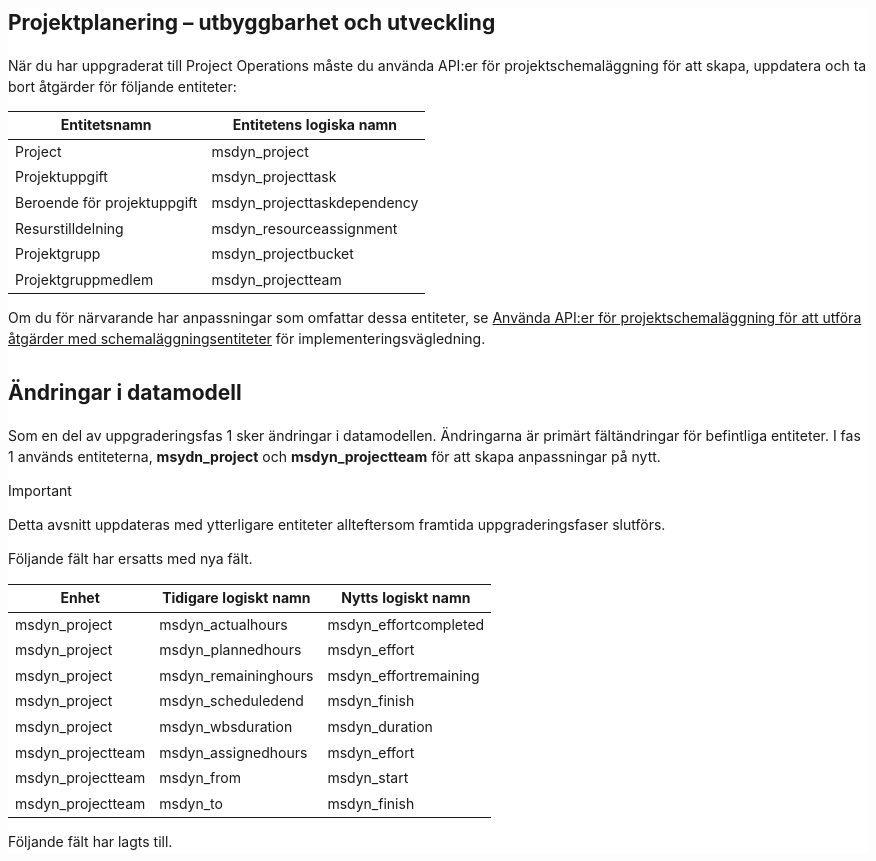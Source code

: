 ## <a name="project-planning-extensibility-and-development"></a>Projektplanering – utbyggbarhet och utveckling

När du har uppgraderat till Project Operations måste du använda API:er för projektschemaläggning för att skapa, uppdatera och ta bort åtgärder för följande entiteter:

|   Entitetsnamn           |   Entitetens logiska namn       |
|-------------------------|-----------------------------|
| Project                 | msdyn_project               |
| Projektuppgift            | msdyn_projecttask           |
| Beroende för projektuppgift | msdyn_projecttaskdependency |
| Resurstilldelning     | msdyn_resourceassignment    |
| Projektgrupp          | msdyn_projectbucket         |
| Projektgruppmedlem     | msdyn_projectteam           |

Om du för närvarande har anpassningar som omfattar dessa entiteter, se [Använda API:er för projektschemaläggning för att utföra åtgärder med schemaläggningsentiteter](../project-management/schedule-api-preview.md) för implementeringsvägledning.

## <a name="data-model-changes"></a>Ändringar i datamodell

Som en del av uppgraderingsfas 1 sker ändringar i datamodellen. Ändringarna är primärt fältändringar för befintliga entiteter. I fas 1 används entiteterna, **msydn_project** och **msdyn_projectteam** för att skapa anpassningar på nytt. 

> [!IMPORTANT]
> Detta avsnitt uppdateras med ytterligare entiteter allteftersom framtida uppgraderingsfaser slutförs.

Följande fält har ersatts med nya fält.

|   Enhet          |   Tidigare logiskt namn   |   Nytts logiskt namn    |
|-------------------|----------------------|-----------------------|
| msdyn_project     | msdyn_actualhours    | msdyn_effortcompleted |
| msdyn_project     | msdyn_plannedhours   | msdyn_effort          |
| msdyn_project     | msdyn_remaininghours | msdyn_effortremaining |
| msdyn_project     | msdyn_scheduledend   | msdyn_finish          |
| msdyn_project     | msdyn_wbsduration    | msdyn_duration        |
| msdyn_projectteam | msdyn_assignedhours  | msdyn_effort          |
| msdyn_projectteam | msdyn_from           | msdyn_start           |
| msdyn_projectteam | msdyn_to             | msdyn_finish          |

Följande fält har lagts till.
